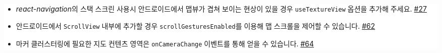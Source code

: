 - *react-navigation*의 스택 스크린 사용시 안드로이드에서 맵뷰가 겹쳐 보이는 현상이 있을 경우 `useTextureView` 옵션을 추가해 주세요. [#27](https://github.com/QuadFlask/react-native-naver-map/issues/27)

- 안드로이드에서 `ScrollView` 내부에 추가할 경우 `scrollGesturesEnabled`를 이용해 맵 스크롤을 제어할 수 있습니다. [#62](https://github.com/QuadFlask/react-native-naver-map/issues/62)

- 마커 클러스터링에 필요한 지도 컨텐츠 영역은 `onCameraChange` 이벤트를 통해 얻을 수 있습니다. [#64](https://github.com/QuadFlask/react-native-naver-map/issues/64)
